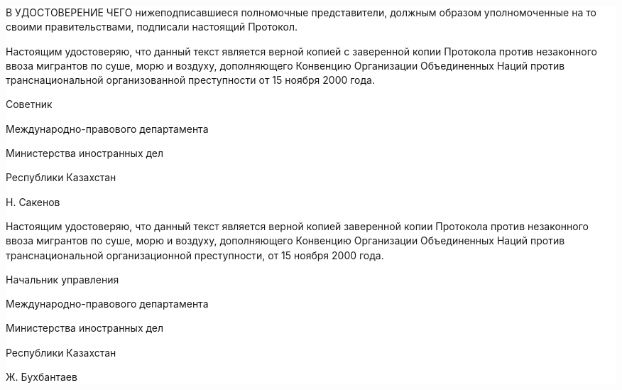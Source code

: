 В УДОСТОВЕРЕНИЕ ЧЕГО нижеподписавшиеся полномочные представители, должным образом уполномоченные на то своими правительствами, подписали настоящий Протокол.

Настоящим удостоверяю, что данный текст является верной копией с заверенной копии Протокола против незаконного ввоза мигрантов по суше, морю и воздуху, дополняющего Конвенцию Организации Объединенных Наций против транснациональной организованной преступности от 15 ноября 2000 года.

Советник

Международно-правового департамента

Министерства иностранных дел

Республики Казахстан

Н. Сакенов

Настоящим удостоверяю, что данный текст является верной копией заверенной копии Протокола против незаконного ввоза мигрантов по суше, морю и воздуху, дополняющего Конвенцию Организации Объединенных Наций против транснациональной организационной преступности, от 15 ноября 2000 года.

Начальник управления

Международно-правового департамента

Министерства иностранных дел

Республики Казахстан

Ж. Бухбантаев

